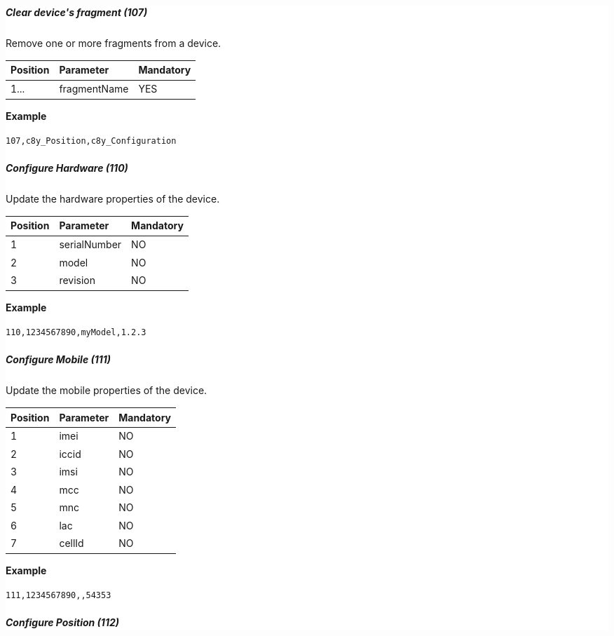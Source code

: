 ##### <a name="107">Clear device's fragment (107)</a>

Remove one or more fragments from a device.

|Position|Parameter|Mandatory|
|:-------|:-------|:-------|
|1...|fragmentName|YES|

**Example**

```text
107,c8y_Position,c8y_Configuration
```

##### <a name="110">Configure Hardware (110)</a>

Update the hardware properties of the device.

|Position|Parameter|Mandatory|
|:-------|:-------|:-------|
|1|serialNumber|NO|
|2|model|NO|
|3|revision|NO|

**Example**

```text
110,1234567890,myModel,1.2.3
```

##### <a name="111">Configure Mobile (111)</a>

Update the mobile properties of the device.

|Position|Parameter|Mandatory|
|:-------|:-------|:-------|
|1|imei|NO|
|2|iccid|NO|
|3|imsi|NO|
|4|mcc|NO|
|5|mnc|NO|
|6|lac|NO|
|7|cellId|NO|

**Example**

```text
111,1234567890,,54353
```

##### <a name="112">Configure Position (112)</a>
